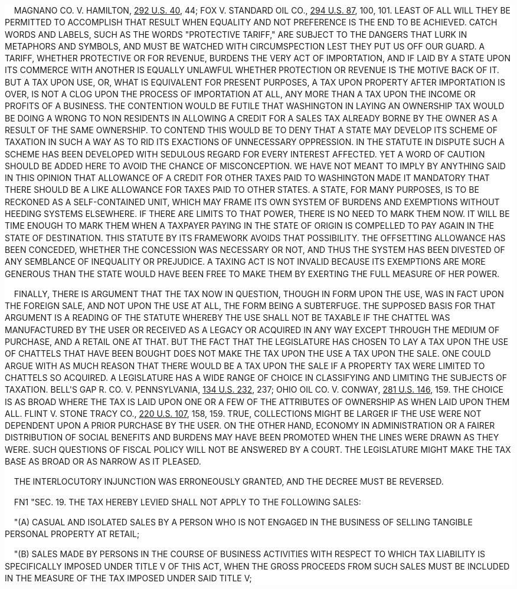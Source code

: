     MAGNANO CO. V. HAMILTON, [292 U.S. 40][/us/courts/scotus/usReporter/292/40], 44; FOX V. STANDARD OIL CO., [294 U.S. 87][/us/courts/scotus/usReporter/294/87], 100, 101.  LEAST OF ALL WILL THEY BE PERMITTED TO ACCOMPLISH THAT RESULT WHEN EQUALITY AND NOT PREFERENCE IS THE END TO BE ACHIEVED.  CATCH WORDS AND LABELS, SUCH AS THE WORDS "PROTECTIVE TARIFF," ARE SUBJECT TO THE DANGERS THAT LURK IN METAPHORS AND SYMBOLS, AND MUST BE WATCHED WITH CIRCUMSPECTION LEST THEY PUT US OFF OUR GUARD.  A TARIFF, WHETHER PROTECTIVE OR FOR REVENUE, BURDENS THE VERY ACT OF IMPORTATION, AND IF LAID BY A STATE UPON ITS COMMERCE WITH ANOTHER IS EQUALLY UNLAWFUL WHETHER PROTECTION OR REVENUE IS THE MOTIVE BACK OF IT.  BUT A TAX UPON USE, OR, WHAT IS EQUIVALENT FOR PRESENT PURPOSES, A TAX UPON PROPERTY AFTER IMPORTATION IS OVER, IS NOT A CLOG UPON THE PROCESS OF IMPORTATION AT ALL, ANY MORE THAN A TAX UPON THE INCOME OR PROFITS OF A BUSINESS.  THE CONTENTION WOULD BE FUTILE THAT WASHINGTON IN LAYING AN OWNERSHIP TAX WOULD BE DOING A WRONG TO NON RESIDENTS IN ALLOWING A CREDIT FOR A SALES TAX ALREADY BORNE BY THE OWNER AS A RESULT OF THE SAME OWNERSHIP.  TO CONTEND THIS WOULD BE TO DENY THAT A STATE MAY DEVELOP ITS SCHEME OF TAXATION IN SUCH A WAY AS TO RID ITS EXACTIONS OF UNNECESSARY OPPRESSION.  IN THE STATUTE IN DISPUTE SUCH A SCHEME HAS BEEN DEVELOPED WITH SEDULOUS REGARD FOR EVERY INTEREST AFFECTED.  YET A WORD OF CAUTION SHOULD BE ADDED HERE TO AVOID THE CHANCE OF MISCONCEPTION.  WE HAVE NOT MEANT TO IMPLY BY ANYTHING SAID IN THIS OPINION THAT ALLOWANCE OF A CREDIT FOR OTHER TAXES PAID TO WASHINGTON MADE IT MANDATORY THAT THERE SHOULD BE A LIKE ALLOWANCE FOR TAXES PAID TO OTHER STATES.  A STATE, FOR MANY PURPOSES, IS TO BE RECKONED AS A SELF-CONTAINED UNIT, WHICH MAY FRAME ITS OWN SYSTEM OF BURDENS AND EXEMPTIONS WITHOUT HEEDING SYSTEMS ELSEWHERE.  IF THERE ARE LIMITS TO THAT POWER, THERE IS NO NEED TO MARK THEM NOW.  IT WILL BE TIME ENOUGH TO MARK THEM WHEN A TAXPAYER PAYING IN THE STATE OF ORIGIN IS COMPELLED TO PAY AGAIN IN THE STATE OF DESTINATION.  THIS STATUTE BY ITS FRAMEWORK AVOIDS THAT POSSIBILITY.  THE OFFSETTING ALLOWANCE HAS BEEN CONCEDED, WHETHER THE CONCESSION WAS NECESSARY OR NOT, AND THUS THE SYSTEM HAS BEEN DIVESTED OF ANY SEMBLANCE OF INEQUALITY OR PREJUDICE.  A TAXING ACT IS NOT INVALID BECAUSE ITS EXEMPTIONS ARE MORE GENEROUS THAN THE STATE WOULD HAVE BEEN FREE TO MAKE THEM BY EXERTING THE FULL MEASURE OF HER POWER.

    FINALLY, THERE IS ARGUMENT THAT THE TAX NOW IN QUESTION, THOUGH IN FORM UPON THE USE, WAS IN FACT UPON THE FOREIGN SALE, AND NOT UPON THE USE AT ALL, THE FORM BEING A SUBTERFUGE.  THE SUPPOSED BASIS FOR THAT ARGUMENT IS A READING OF THE STATUTE WHEREBY THE USE SHALL NOT BE TAXABLE IF THE CHATTEL WAS MANUFACTURED BY THE USER OR RECEIVED AS A LEGACY OR ACQUIRED IN ANY WAY EXCEPT THROUGH THE MEDIUM OF PURCHASE, AND A RETAIL ONE AT THAT.  BUT THE FACT THAT THE LEGISLATURE HAS CHOSEN TO LAY A TAX UPON THE USE OF CHATTELS THAT HAVE BEEN BOUGHT DOES NOT MAKE THE TAX UPON THE USE A TAX UPON THE SALE.  ONE COULD ARGUE WITH AS MUCH REASON THAT THERE WOULD BE A TAX UPON THE SALE IF A PROPERTY TAX WERE LIMITED TO CHATTELS SO ACQUIRED.  A LEGISLATURE HAS A WIDE RANGE OF CHOICE IN CLASSIFYING AND LIMITING THE SUBJECTS OF TAXATION.  BELL'S GAP R. CO. V. PENNSYLVANIA, [134 U.S. 232][/us/courts/scotus/usReporter/134/232], 237; OHIO OIL CO. V. CONWAY, [281 U.S. 146][/us/courts/scotus/usReporter/281/146], 159.  THE CHOICE IS AS BROAD WHERE THE TAX IS LAID UPON ONE OR A FEW OF THE ATTRIBUTES OF OWNERSHIP AS WHEN LAID UPON THEM ALL.  FLINT V. STONE TRACY CO., [220 U.S. 107][/us/courts/scotus/usReporter/220/107], 158, 159.  TRUE, COLLECTIONS MIGHT BE LARGER IF THE USE WERE NOT DEPENDENT UPON A PRIOR PURCHASE BY THE USER.  ON THE OTHER HAND, ECONOMY IN ADMINISTRATION OR A FAIRER DISTRIBUTION OF SOCIAL BENEFITS AND BURDENS MAY HAVE BEEN PROMOTED WHEN THE LINES WERE DRAWN AS THEY WERE.  SUCH QUESTIONS OF FISCAL POLICY WILL NOT BE ANSWERED BY A COURT.  THE LEGISLATURE MIGHT MAKE THE TAX BASE AS BROAD OR AS NARROW AS IT PLEASED.

    THE INTERLOCUTORY INJUNCTION WAS ERRONEOUSLY GRANTED, AND THE DECREE MUST BE REVERSED.

    FN1  "SEC.  19.  THE TAX HEREBY LEVIED SHALL NOT APPLY TO THE FOLLOWING SALES:

    "(A)  CASUAL AND ISOLATED SALES BY A PERSON WHO IS NOT ENGAGED IN THE BUSINESS OF SELLING TANGIBLE PERSONAL PROPERTY AT RETAIL;

    "(B)  SALES MADE BY PERSONS IN THE COURSE OF BUSINESS ACTIVITIES WITH RESPECT TO WHICH TAX LIABILITY IS SPECIFICALLY IMPOSED UNDER TITLE V OF THIS ACT, WHEN THE GROSS PROCEEDS FROM SUCH SALES MUST BE INCLUDED IN THE MEASURE OF THE TAX IMPOSED UNDER SAID TITLE V;


[/us/courts/scotus/usReporter/300/577]: https://publicdocs.github.io/go/links?ns=uslm-x&ref=%2Fus%2Fcourts%2Fscotus%2FusReporter%2F300%2F577
[/us/usc/t28/s380]: https://publicdocs.github.io/go/links?ns=uslm&ref=%2Fus%2Fusc%2Ft28%2Fs380
[/us/usc/t28/s380]: https://publicdocs.github.io/go/links?ns=uslm&ref=%2Fus%2Fusc%2Ft28%2Fs380
[/us/courts/scotus/usReporter/294/169]: https://publicdocs.github.io/go/links?ns=uslm-x&ref=%2Fus%2Fcourts%2Fscotus%2FusReporter%2F294%2F169
[/us/courts/scotus/usReporter/246/450]: https://publicdocs.github.io/go/links?ns=uslm-x&ref=%2Fus%2Fcourts%2Fscotus%2FusReporter%2F246%2F450
[/us/courts/scotus/usReporter/217/563]: https://publicdocs.github.io/go/links?ns=uslm-x&ref=%2Fus%2Fcourts%2Fscotus%2FusReporter%2F217%2F563
[/us/courts/scotus/usReporter/192/500]: https://publicdocs.github.io/go/links?ns=uslm-x&ref=%2Fus%2Fcourts%2Fscotus%2FusReporter%2F192%2F500
[/us/courts/scotus/usReporter/262/506]: https://publicdocs.github.io/go/links?ns=uslm-x&ref=%2Fus%2Fcourts%2Fscotus%2FusReporter%2F262%2F506
[/us/courts/scotus/usReporter/288/249]: https://publicdocs.github.io/go/links?ns=uslm-x&ref=%2Fus%2Fcourts%2Fscotus%2FusReporter%2F288%2F249
[/us/courts/scotus/usReporter/289/249]: https://publicdocs.github.io/go/links?ns=uslm-x&ref=%2Fus%2Fcourts%2Fscotus%2FusReporter%2F289%2F249
[/us/courts/scotus/usReporter/292/86]: https://publicdocs.github.io/go/links?ns=uslm-x&ref=%2Fus%2Fcourts%2Fscotus%2FusReporter%2F292%2F86
[/us/courts/scotus/usReporter/280/124]: https://publicdocs.github.io/go/links?ns=uslm-x&ref=%2Fus%2Fcourts%2Fscotus%2FusReporter%2F280%2F124
[/us/courts/scotus/usReporter/289/670]: https://publicdocs.github.io/go/links?ns=uslm-x&ref=%2Fus%2Fcourts%2Fscotus%2FusReporter%2F289%2F670
[/us/courts/scotus/usReporter/285/147]: https://publicdocs.github.io/go/links?ns=uslm-x&ref=%2Fus%2Fcourts%2Fscotus%2FusReporter%2F285%2F147
[/us/courts/scotus/usReporter/286/472]: https://publicdocs.github.io/go/links?ns=uslm-x&ref=%2Fus%2Fcourts%2Fscotus%2FusReporter%2F286%2F472
[/us/courts/scotus/usReporter/270/367]: https://publicdocs.github.io/go/links?ns=uslm-x&ref=%2Fus%2Fcourts%2Fscotus%2FusReporter%2F270%2F367
[/us/courts/scotus/usReporter/294/511]: https://publicdocs.github.io/go/links?ns=uslm-x&ref=%2Fus%2Fcourts%2Fscotus%2FusReporter%2F294%2F511
[/us/courts/scotus/usReporter/291/502]: https://publicdocs.github.io/go/links?ns=uslm-x&ref=%2Fus%2Fcourts%2Fscotus%2FusReporter%2F291%2F502
[/us/courts/scotus/usReporter/293/163]: https://publicdocs.github.io/go/links?ns=uslm-x&ref=%2Fus%2Fcourts%2Fscotus%2FusReporter%2F293%2F163
[/us/courts/scotus/usReporter/292/40]: https://publicdocs.github.io/go/links?ns=uslm-x&ref=%2Fus%2Fcourts%2Fscotus%2FusReporter%2F292%2F40
[/us/courts/scotus/usReporter/294/87]: https://publicdocs.github.io/go/links?ns=uslm-x&ref=%2Fus%2Fcourts%2Fscotus%2FusReporter%2F294%2F87
[/us/courts/scotus/usReporter/134/232]: https://publicdocs.github.io/go/links?ns=uslm-x&ref=%2Fus%2Fcourts%2Fscotus%2FusReporter%2F134%2F232
[/us/courts/scotus/usReporter/281/146]: https://publicdocs.github.io/go/links?ns=uslm-x&ref=%2Fus%2Fcourts%2Fscotus%2FusReporter%2F281%2F146
[/us/courts/scotus/usReporter/220/107]: https://publicdocs.github.io/go/links?ns=uslm-x&ref=%2Fus%2Fcourts%2Fscotus%2FusReporter%2F220%2F107